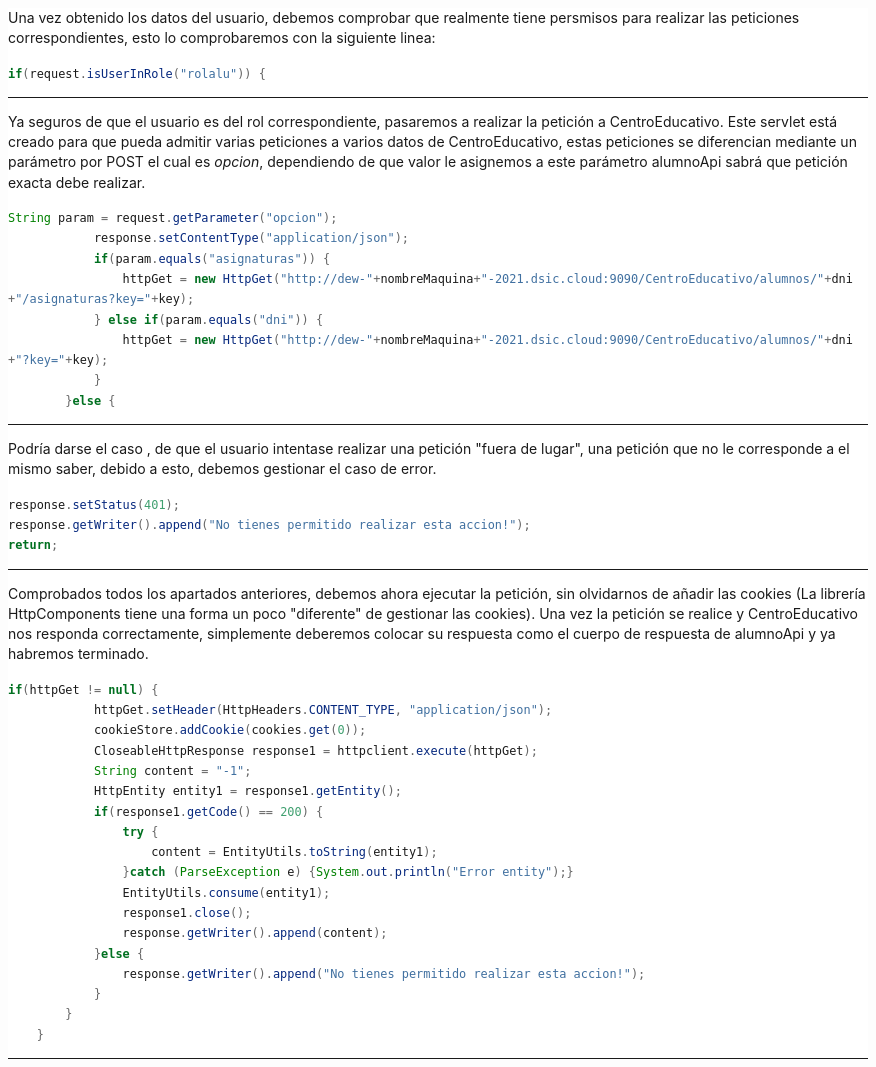 Una vez obtenido los datos del usuario, debemos comprobar que realmente tiene persmisos para realizar las peticiones correspondientes, esto lo comprobaremos con la siguiente linea:
```java
if(request.isUserInRole("rolalu")) {
```
------------

Ya seguros de que el usuario es del rol correspondiente, pasaremos a realizar la petición a CentroEducativo. Este servlet está creado para que pueda admitir varias peticiones a varios datos de CentroEducativo, estas peticiones se diferencian mediante un parámetro por POST el cual es *opcion*, dependiendo de que valor le asignemos a este parámetro alumnoApi sabrá que petición exacta debe realizar.
```java
String param = request.getParameter("opcion");
            response.setContentType("application/json");
    		if(param.equals("asignaturas")) {
	    		httpGet = new HttpGet("http://dew-"+nombreMaquina+"-2021.dsic.cloud:9090/CentroEducativo/alumnos/"+dni+"/asignaturas?key="+key);
    		} else if(param.equals("dni")) {
	    		httpGet = new HttpGet("http://dew-"+nombreMaquina+"-2021.dsic.cloud:9090/CentroEducativo/alumnos/"+dni+"?key="+key);
    		}
    	}else {
```
------------

Podría darse el caso , de que el usuario intentase realizar una petición "fuera de lugar", una petición que no le corresponde a el mismo saber, debido a esto, debemos gestionar el caso de error.
```java
response.setStatus(401);
response.getWriter().append("No tienes permitido realizar esta accion!");
return;
```
------------

Comprobados todos los apartados anteriores, debemos ahora ejecutar la petición, sin olvidarnos de añadir las cookies (La librería HttpComponents tiene una forma un poco "diferente" de gestionar las cookies). Una vez la petición se realice y CentroEducativo nos responda correctamente, simplemente deberemos colocar su respuesta como el cuerpo de respuesta de alumnoApi y ya habremos terminado.
```java
if(httpGet != null) {
	    	httpGet.setHeader(HttpHeaders.CONTENT_TYPE, "application/json");
	        cookieStore.addCookie(cookies.get(0));
	        CloseableHttpResponse response1 = httpclient.execute(httpGet);
	        String content = "-1";
	        HttpEntity entity1 = response1.getEntity();
	        if(response1.getCode() == 200) {
	            try {
	            	content = EntityUtils.toString(entity1);
	            }catch (ParseException e) {System.out.println("Error entity");}
	            EntityUtils.consume(entity1);
	            response1.close();
	    		response.getWriter().append(content);
	        }else {
	    		response.getWriter().append("No tienes permitido realizar esta accion!");
	        }
    	}
	}
```
------------
